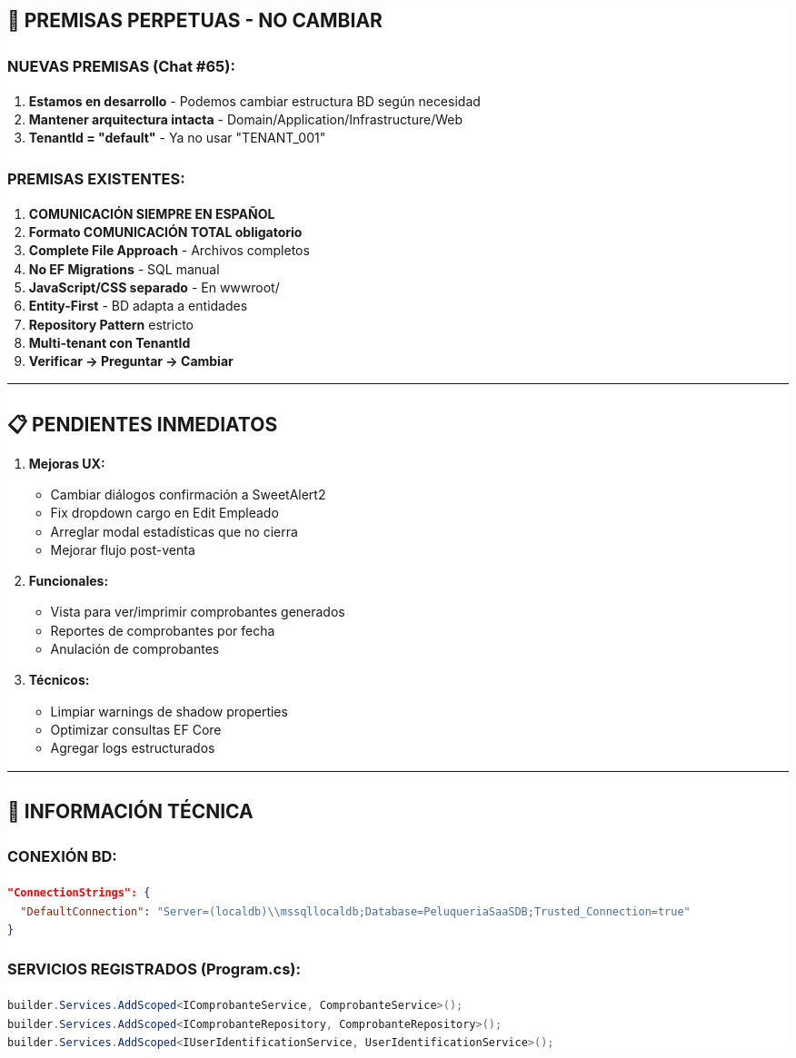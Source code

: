 ## 🚨 PREMISAS PERPETUAS - NO CAMBIAR

### **NUEVAS PREMISAS (Chat #65):**
1. **Estamos en desarrollo** - Podemos cambiar estructura BD según necesidad
2. **Mantener arquitectura intacta** - Domain/Application/Infrastructure/Web
3. **TenantId = "default"** - Ya no usar "TENANT_001"

### **PREMISAS EXISTENTES:**
1. **COMUNICACIÓN SIEMPRE EN ESPAÑOL**
2. **Formato COMUNICACIÓN TOTAL obligatorio**
3. **Complete File Approach** - Archivos completos
4. **No EF Migrations** - SQL manual
5. **JavaScript/CSS separado** - En wwwroot/
6. **Entity-First** - BD adapta a entidades
7. **Repository Pattern** estricto
8. **Multi-tenant con TenantId**
9. **Verificar → Preguntar → Cambiar**

---

## 📋 PENDIENTES INMEDIATOS

1. **Mejoras UX:**
   - Cambiar diálogos confirmación a SweetAlert2
   - Fix dropdown cargo en Edit Empleado
   - Arreglar modal estadísticas que no cierra
   - Mejorar flujo post-venta

2. **Funcionales:**
   - Vista para ver/imprimir comprobantes generados
   - Reportes de comprobantes por fecha
   - Anulación de comprobantes

3. **Técnicos:**
   - Limpiar warnings de shadow properties
   - Optimizar consultas EF Core
   - Agregar logs estructurados

---

## 🔧 INFORMACIÓN TÉCNICA

### **CONEXIÓN BD:**
```json
"ConnectionStrings": {
  "DefaultConnection": "Server=(localdb)\\mssqllocaldb;Database=PeluqueriaSaaSDB;Trusted_Connection=true"
}
```

### **SERVICIOS REGISTRADOS (Program.cs):**
```csharp
builder.Services.AddScoped<IComprobanteService, ComprobanteService>();
builder.Services.AddScoped<IComprobanteRepository, ComprobanteRepository>();
builder.Services.AddScoped<IUserIdentificationService, UserIdentificationService>();
```

